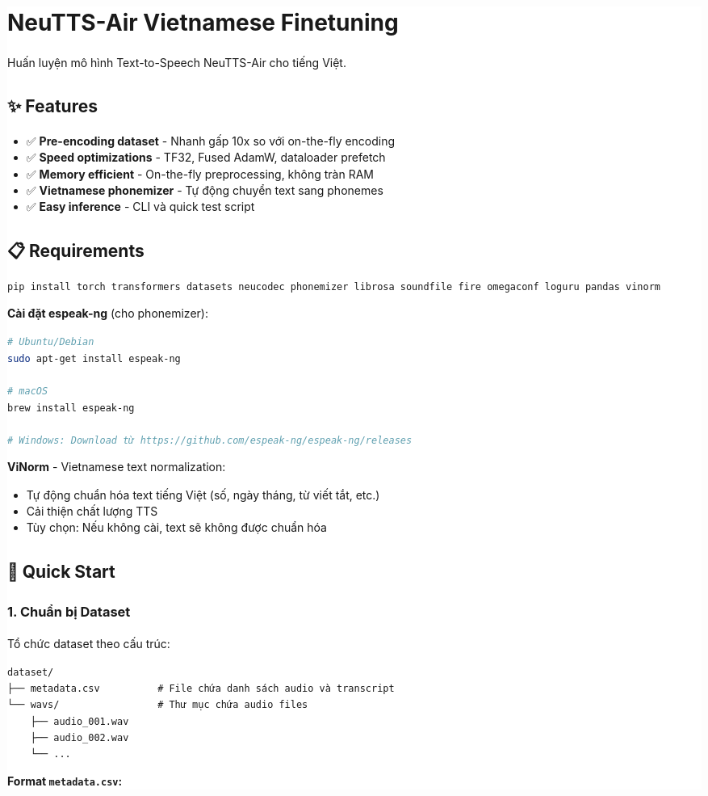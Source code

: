 # NeuTTS-Air Vietnamese Finetuning

Huấn luyện mô hình Text-to-Speech NeuTTS-Air cho tiếng Việt.

## ✨ Features

- ✅ **Pre-encoding dataset** - Nhanh gấp 10x so với on-the-fly encoding
- ✅ **Speed optimizations** - TF32, Fused AdamW, dataloader prefetch
- ✅ **Memory efficient** - On-the-fly preprocessing, không tràn RAM
- ✅ **Vietnamese phonemizer** - Tự động chuyển text sang phonemes
- ✅ **Easy inference** - CLI và quick test script

## 📋 Requirements

```bash
pip install torch transformers datasets neucodec phonemizer librosa soundfile fire omegaconf loguru pandas vinorm
```

**Cài đặt espeak-ng** (cho phonemizer):

```bash
# Ubuntu/Debian
sudo apt-get install espeak-ng

# macOS
brew install espeak-ng

# Windows: Download từ https://github.com/espeak-ng/espeak-ng/releases
```

**ViNorm** - Vietnamese text normalization:
- Tự động chuẩn hóa text tiếng Việt (số, ngày tháng, từ viết tắt, etc.)
- Cải thiện chất lượng TTS
- Tùy chọn: Nếu không cài, text sẽ không được chuẩn hóa

## 🚀 Quick Start

### 1. Chuẩn bị Dataset

Tổ chức dataset theo cấu trúc:

```
dataset/
├── metadata.csv          # File chứa danh sách audio và transcript
└── wavs/                 # Thư mục chứa audio files
    ├── audio_001.wav
    ├── audio_002.wav
    └── ...
```

**Format `metadata.csv`:**
